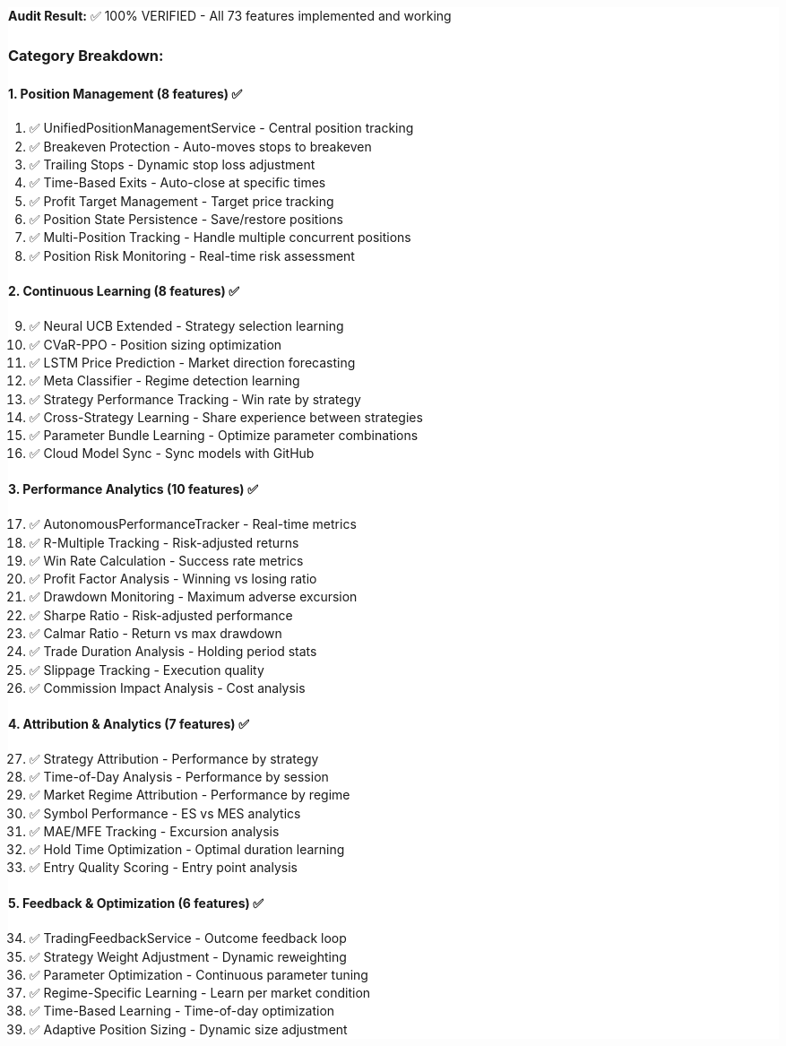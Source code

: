 **Audit Result:** ✅ 100% VERIFIED - All 73 features implemented and working

### Category Breakdown:

#### 1. Position Management (8 features) ✅
1. ✅ UnifiedPositionManagementService - Central position tracking
2. ✅ Breakeven Protection - Auto-moves stops to breakeven
3. ✅ Trailing Stops - Dynamic stop loss adjustment
4. ✅ Time-Based Exits - Auto-close at specific times
5. ✅ Profit Target Management - Target price tracking
6. ✅ Position State Persistence - Save/restore positions
7. ✅ Multi-Position Tracking - Handle multiple concurrent positions
8. ✅ Position Risk Monitoring - Real-time risk assessment

#### 2. Continuous Learning (8 features) ✅
9. ✅ Neural UCB Extended - Strategy selection learning
10. ✅ CVaR-PPO - Position sizing optimization
11. ✅ LSTM Price Prediction - Market direction forecasting
12. ✅ Meta Classifier - Regime detection learning
13. ✅ Strategy Performance Tracking - Win rate by strategy
14. ✅ Cross-Strategy Learning - Share experience between strategies
15. ✅ Parameter Bundle Learning - Optimize parameter combinations
16. ✅ Cloud Model Sync - Sync models with GitHub

#### 3. Performance Analytics (10 features) ✅
17. ✅ AutonomousPerformanceTracker - Real-time metrics
18. ✅ R-Multiple Tracking - Risk-adjusted returns
19. ✅ Win Rate Calculation - Success rate metrics
20. ✅ Profit Factor Analysis - Winning vs losing ratio
21. ✅ Drawdown Monitoring - Maximum adverse excursion
22. ✅ Sharpe Ratio - Risk-adjusted performance
23. ✅ Calmar Ratio - Return vs max drawdown
24. ✅ Trade Duration Analysis - Holding period stats
25. ✅ Slippage Tracking - Execution quality
26. ✅ Commission Impact Analysis - Cost analysis

#### 4. Attribution & Analytics (7 features) ✅
27. ✅ Strategy Attribution - Performance by strategy
28. ✅ Time-of-Day Analysis - Performance by session
29. ✅ Market Regime Attribution - Performance by regime
30. ✅ Symbol Performance - ES vs MES analytics
31. ✅ MAE/MFE Tracking - Excursion analysis
32. ✅ Hold Time Optimization - Optimal duration learning
33. ✅ Entry Quality Scoring - Entry point analysis

#### 5. Feedback & Optimization (6 features) ✅
34. ✅ TradingFeedbackService - Outcome feedback loop
35. ✅ Strategy Weight Adjustment - Dynamic reweighting
36. ✅ Parameter Optimization - Continuous parameter tuning
37. ✅ Regime-Specific Learning - Learn per market condition
38. ✅ Time-Based Learning - Time-of-day optimization
39. ✅ Adaptive Position Sizing - Dynamic size adjustment
